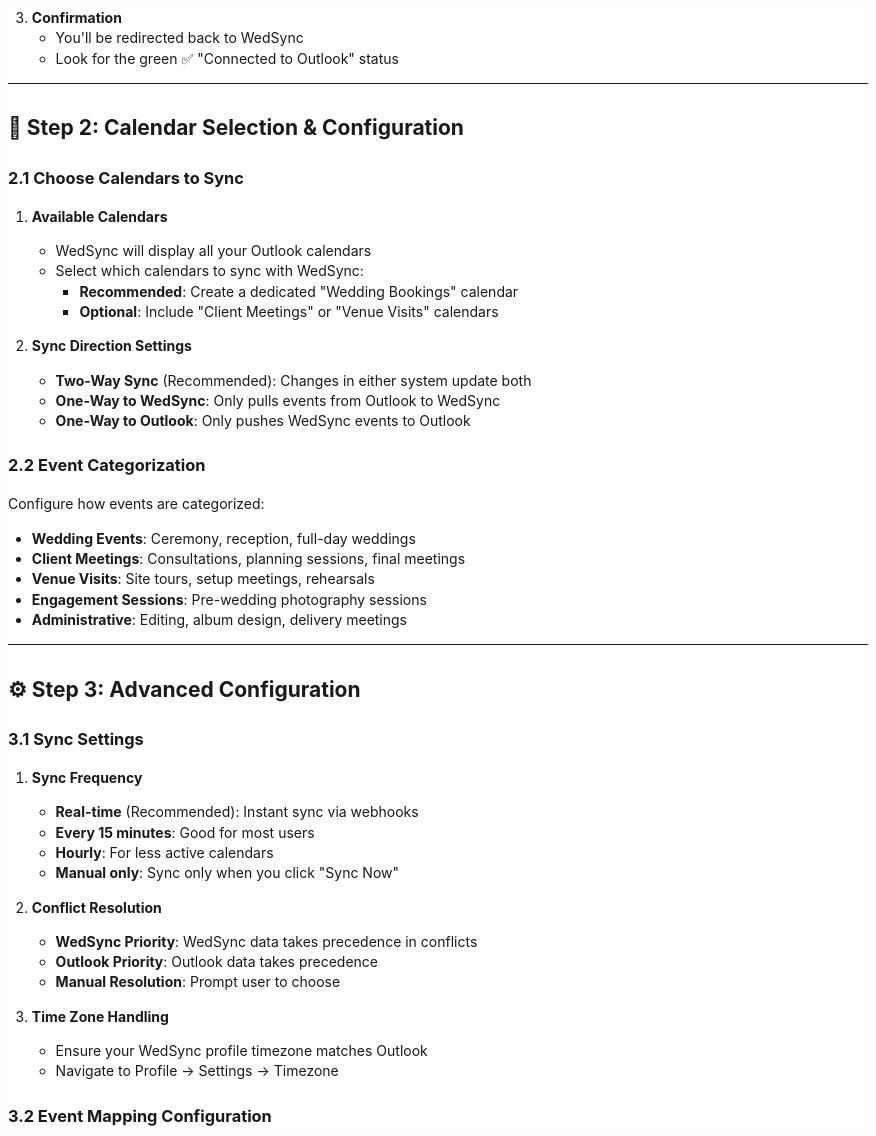 3. **Confirmation**
   - You'll be redirected back to WedSync
   - Look for the green ✅ "Connected to Outlook" status

---

## 📅 Step 2: Calendar Selection & Configuration

### 2.1 Choose Calendars to Sync

1. **Available Calendars**
   - WedSync will display all your Outlook calendars
   - Select which calendars to sync with WedSync:
     - **Recommended**: Create a dedicated "Wedding Bookings" calendar
     - **Optional**: Include "Client Meetings" or "Venue Visits" calendars

2. **Sync Direction Settings**
   - **Two-Way Sync** (Recommended): Changes in either system update both
   - **One-Way to WedSync**: Only pulls events from Outlook to WedSync
   - **One-Way to Outlook**: Only pushes WedSync events to Outlook

### 2.2 Event Categorization

Configure how events are categorized:

- **Wedding Events**: Ceremony, reception, full-day weddings
- **Client Meetings**: Consultations, planning sessions, final meetings
- **Venue Visits**: Site tours, setup meetings, rehearsals
- **Engagement Sessions**: Pre-wedding photography sessions
- **Administrative**: Editing, album design, delivery meetings

---

## ⚙️ Step 3: Advanced Configuration

### 3.1 Sync Settings

1. **Sync Frequency**
   - **Real-time** (Recommended): Instant sync via webhooks
   - **Every 15 minutes**: Good for most users
   - **Hourly**: For less active calendars
   - **Manual only**: Sync only when you click "Sync Now"

2. **Conflict Resolution**
   - **WedSync Priority**: WedSync data takes precedence in conflicts
   - **Outlook Priority**: Outlook data takes precedence
   - **Manual Resolution**: Prompt user to choose

3. **Time Zone Handling**
   - Ensure your WedSync profile timezone matches Outlook
   - Navigate to Profile → Settings → Timezone

### 3.2 Event Mapping Configuration
